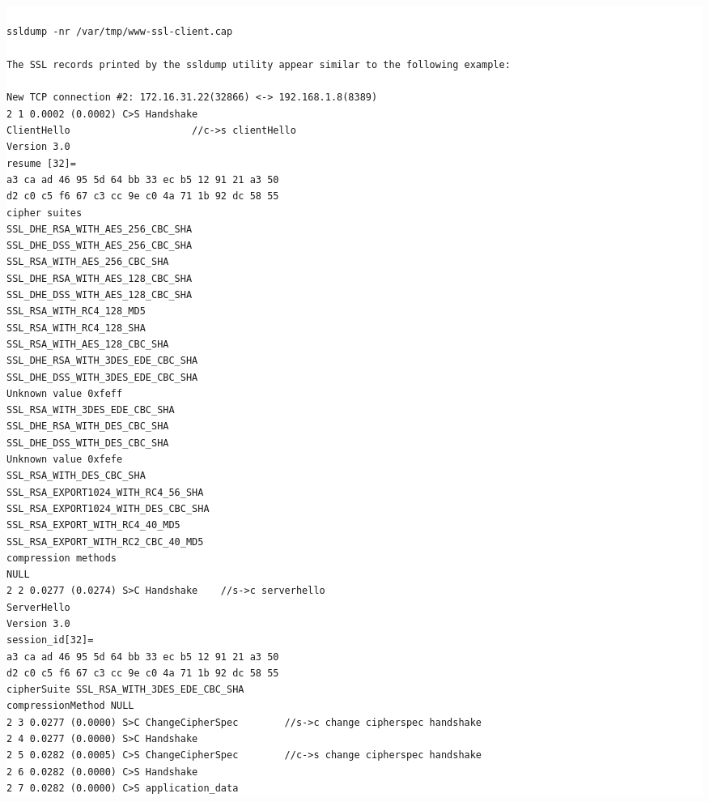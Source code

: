 ```

ssldump -nr /var/tmp/www-ssl-client.cap

The SSL records printed by the ssldump utility appear similar to the following example:

New TCP connection #2: 172.16.31.22(32866) <-> 192.168.1.8(8389)
2 1 0.0002 (0.0002) C>S Handshake
ClientHello                     //c->s clientHello
Version 3.0
resume [32]=
a3 ca ad 46 95 5d 64 bb 33 ec b5 12 91 21 a3 50
d2 c0 c5 f6 67 c3 cc 9e c0 4a 71 1b 92 dc 58 55
cipher suites
SSL_DHE_RSA_WITH_AES_256_CBC_SHA
SSL_DHE_DSS_WITH_AES_256_CBC_SHA
SSL_RSA_WITH_AES_256_CBC_SHA
SSL_DHE_RSA_WITH_AES_128_CBC_SHA
SSL_DHE_DSS_WITH_AES_128_CBC_SHA
SSL_RSA_WITH_RC4_128_MD5
SSL_RSA_WITH_RC4_128_SHA
SSL_RSA_WITH_AES_128_CBC_SHA
SSL_DHE_RSA_WITH_3DES_EDE_CBC_SHA
SSL_DHE_DSS_WITH_3DES_EDE_CBC_SHA
Unknown value 0xfeff
SSL_RSA_WITH_3DES_EDE_CBC_SHA
SSL_DHE_RSA_WITH_DES_CBC_SHA
SSL_DHE_DSS_WITH_DES_CBC_SHA
Unknown value 0xfefe
SSL_RSA_WITH_DES_CBC_SHA
SSL_RSA_EXPORT1024_WITH_RC4_56_SHA
SSL_RSA_EXPORT1024_WITH_DES_CBC_SHA
SSL_RSA_EXPORT_WITH_RC4_40_MD5
SSL_RSA_EXPORT_WITH_RC2_CBC_40_MD5
compression methods
NULL
2 2 0.0277 (0.0274) S>C Handshake    //s->c serverhello
ServerHello
Version 3.0
session_id[32]=
a3 ca ad 46 95 5d 64 bb 33 ec b5 12 91 21 a3 50
d2 c0 c5 f6 67 c3 cc 9e c0 4a 71 1b 92 dc 58 55
cipherSuite SSL_RSA_WITH_3DES_EDE_CBC_SHA
compressionMethod NULL
2 3 0.0277 (0.0000) S>C ChangeCipherSpec        //s->c change cipherspec handshake
2 4 0.0277 (0.0000) S>C Handshake
2 5 0.0282 (0.0005) C>S ChangeCipherSpec        //c->s change cipherspec handshake
2 6 0.0282 (0.0000) C>S Handshake
2 7 0.0282 (0.0000) C>S application_data

```

